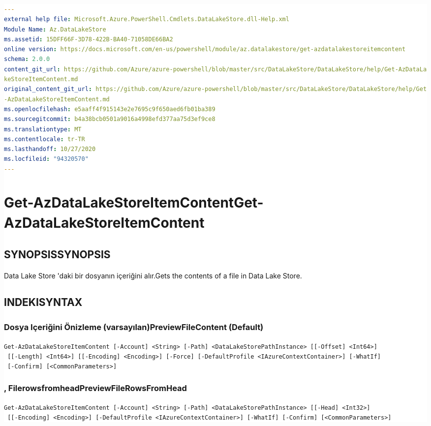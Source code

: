 ```yaml
---
external help file: Microsoft.Azure.PowerShell.Cmdlets.DataLakeStore.dll-Help.xml
Module Name: Az.DataLakeStore
ms.assetid: 15DFF66F-3D78-422B-BA40-71058DE66BA2
online version: https://docs.microsoft.com/en-us/powershell/module/az.datalakestore/get-azdatalakestoreitemcontent
schema: 2.0.0
content_git_url: https://github.com/Azure/azure-powershell/blob/master/src/DataLakeStore/DataLakeStore/help/Get-AzDataLakeStoreItemContent.md
original_content_git_url: https://github.com/Azure/azure-powershell/blob/master/src/DataLakeStore/DataLakeStore/help/Get-AzDataLakeStoreItemContent.md
ms.openlocfilehash: e5aaff4f915143e2e7695c9f650aed6fb01ba389
ms.sourcegitcommit: b4a38bcb0501a9016a4998efd377aa75d3ef9ce8
ms.translationtype: MT
ms.contentlocale: tr-TR
ms.lasthandoff: 10/27/2020
ms.locfileid: "94320570"
---
```

# <span data-ttu-id="20560-101">Get-AzDataLakeStoreItemContent</span><span class="sxs-lookup"><span data-stu-id="20560-101">Get-AzDataLakeStoreItemContent</span></span>

## <span data-ttu-id="20560-102">SYNOPSIS</span><span class="sxs-lookup"><span data-stu-id="20560-102">SYNOPSIS</span></span>
<span data-ttu-id="20560-103">Data Lake Store 'daki bir dosyanın içeriğini alır.</span><span class="sxs-lookup"><span data-stu-id="20560-103">Gets the contents of a file in Data Lake Store.</span></span>

## <span data-ttu-id="20560-104">INDEKI</span><span class="sxs-lookup"><span data-stu-id="20560-104">SYNTAX</span></span>

### <span data-ttu-id="20560-105">Dosya Içeriğini Önizleme (varsayılan)</span><span class="sxs-lookup"><span data-stu-id="20560-105">PreviewFileContent (Default)</span></span>
```
Get-AzDataLakeStoreItemContent [-Account] <String> [-Path] <DataLakeStorePathInstance> [[-Offset] <Int64>]
 [[-Length] <Int64>] [[-Encoding] <Encoding>] [-Force] [-DefaultProfile <IAzureContextContainer>] [-WhatIf]
 [-Confirm] [<CommonParameters>]
```

### <span data-ttu-id="20560-106">, Filerowsfromhead</span><span class="sxs-lookup"><span data-stu-id="20560-106">PreviewFileRowsFromHead</span></span>
```
Get-AzDataLakeStoreItemContent [-Account] <String> [-Path] <DataLakeStorePathInstance> [[-Head] <Int32>]
 [[-Encoding] <Encoding>] [-DefaultProfile <IAzureContextContainer>] [-WhatIf] [-Confirm] [<CommonParameters>]
```
